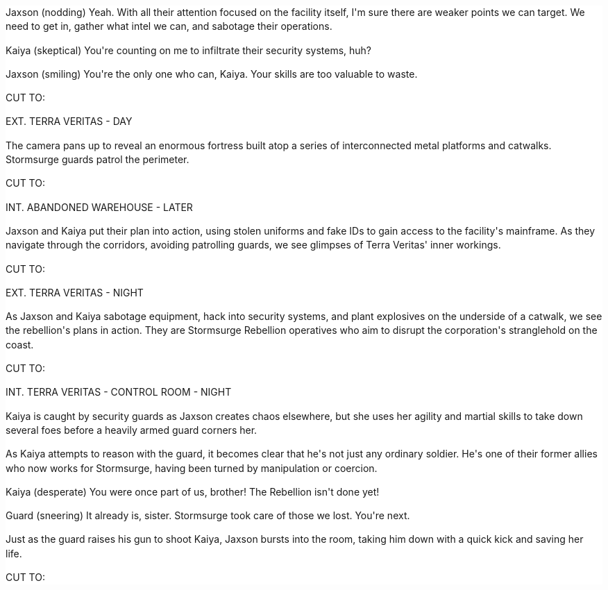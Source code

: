 Jaxson
(nodding)
Yeah. With all their attention focused on the facility itself, I'm sure there are weaker points we can target. We need to get in, gather what intel we can, and sabotage their operations.

Kaiya
(skeptical)
You're counting on me to infiltrate their security systems, huh?

Jaxson
(smiling)
You're the only one who can, Kaiya. Your skills are too valuable to waste.

CUT TO:

EXT. TERRA VERITAS - DAY

The camera pans up to reveal an enormous fortress built atop a series of interconnected metal platforms and catwalks. Stormsurge guards patrol the perimeter.

CUT TO:

INT. ABANDONED WAREHOUSE - LATER

Jaxson and Kaiya put their plan into action, using stolen uniforms and fake IDs to gain access to the facility's mainframe. As they navigate through the corridors, avoiding patrolling guards, we see glimpses of Terra Veritas' inner workings.

CUT TO:

EXT. TERRA VERITAS - NIGHT

As Jaxson and Kaiya sabotage equipment, hack into security systems, and plant explosives on the underside of a catwalk, we see the rebellion's plans in action. They are Stormsurge Rebellion operatives who aim to disrupt the corporation's stranglehold on the coast.

CUT TO:

INT. TERRA VERITAS - CONTROL ROOM - NIGHT

Kaiya is caught by security guards as Jaxson creates chaos elsewhere, but she uses her agility and martial skills to take down several foes before a heavily armed guard corners her.

As Kaiya attempts to reason with the guard, it becomes clear that he's not just any ordinary soldier. He's one of their former allies who now works for Stormsurge, having been turned by manipulation or coercion.

Kaiya
(desperate)
You were once part of us, brother! The Rebellion isn't done yet!

Guard
(sneering)
It already is, sister. Stormsurge took care of those we lost. You're next.

Just as the guard raises his gun to shoot Kaiya, Jaxson bursts into the room, taking him down with a quick kick and saving her life.

CUT TO:
